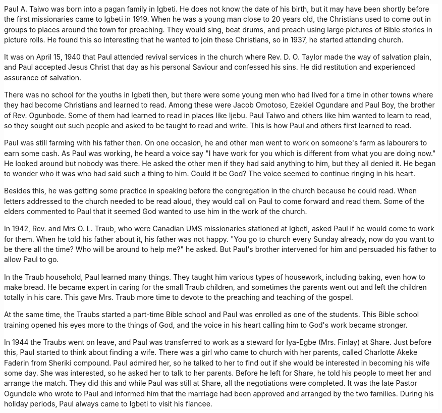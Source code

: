 

Paul A. Taiwo was born into a pagan family in Igbeti.  He does not know the date of his birth, but it may have been shortly before the first missionaries came to Igbeti in 1919.  When he was a young man close to 20 years old, the Christians used to come out in groups to places around the town for preaching.  They would sing, beat drums, and preach using large pictures of Bible stories in picture rolls.  He found this so interesting that he wanted to join these Christians, so in 1937, he started attending church.

It was on April 15, 1940 that Paul attended revival services in the church where Rev. D. O. Taylor made the way of salvation plain, and Paul accepted Jesus Christ that day as his personal Saviour and confessed his sins.  He did restitution and experienced assurance of salvation.

There was no school for the youths in Igbeti then, but there were some young men who had lived for a time in other towns where they had become Christians and learned to read.  Among these were Jacob Omotoso, Ezekiel Ogundare and Paul Boy, the brother of Rev. Ogunbode.  Some of them had learned to read in places like Ijebu.  Paul Taiwo and others like him wanted to learn to read, so they sought out such people and asked to be taught to read and write.  This is how Paul and others first learned to read.

Paul was still farming with his father then.  On one occasion, he and other men went to work on someone's farm as labourers to earn some cash.  As Paul was working, he heard a voice say "I have work for you which is different from what you are doing now."  He looked around but nobody was there.  He asked the other men if they had said anything to him, but they all denied it.  He  began to wonder who it was who had said such a thing to him.  Could it be God?  The voice seemed to continue ringing in his heart.

Besides this, he was  getting some practice in speaking before the congregation in the church because he could read.  When letters addressed to the church needed to be read aloud, they would call on Paul to come forward and read them.  Some of the elders commented to Paul that it seemed God wanted to use him in the work of the church.

In 1942, Rev. and Mrs O. L. Traub, who were Canadian UMS missionaries stationed at Igbeti, asked Paul if he would come to work for them.  When he told his father about it, his father was not happy.  "You go to church every Sunday already, now do you want to be there all the time?  Who will be around to help me?" he asked.  But Paul's brother intervened for him and persuaded his father to allow Paul to go.

In the Traub household, Paul learned many things.  They taught him various types of housework, including baking, even how to make bread.  He became expert in caring for the small Traub children, and sometimes the parents went out and left the children totally in his care.  This gave Mrs. Traub more time to devote to the preaching and teaching of the gospel.

At the same time, the Traubs started a part-time Bible school and Paul was enrolled as one of the students.  This Bible school training opened his eyes more to the things of God, and the voice in his heart calling him to God's work became stronger.

In 1944 the Traubs went on leave, and Paul was transferred to work as a steward for Iya-Egbe (Mrs. Finlay) at Share. Just before this, Paul started to think about finding a wife.  There was a girl who came to church with her parents, called Charlotte Akeke Faderin from Sheriki compound.  Paul admired her, so he talked to her to find out if she would be interested in becoming his wife some day.  She was interested, so he asked her to talk to her parents.  Before he left for Share, he told his people to meet her and arrange the match.  They did this and while Paul was still at Share, all the negotiations were completed.  It was the late Pastor Ogundele who wrote to Paul and informed him that the marriage had been approved and arranged by the two families.  During his holiday periods, Paul always came to Igbeti to visit his fiancee.
